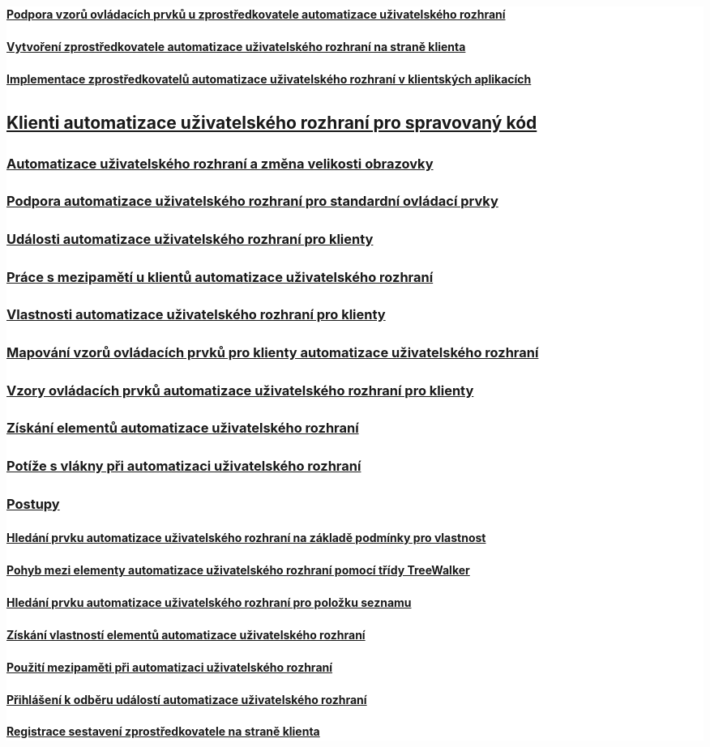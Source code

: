 #### [Podpora vzorů ovládacích prvků u zprostředkovatele automatizace uživatelského rozhraní](support-control-patterns-in-a-ui-automation-provider.md)
#### [Vytvoření zprostředkovatele automatizace uživatelského rozhraní na straně klienta](create-a-client-side-ui-automation-provider.md)
#### [Implementace zprostředkovatelů automatizace uživatelského rozhraní v klientských aplikacích](implement-ui-automation-providers-in-a-client-application.md)
## [Klienti automatizace uživatelského rozhraní pro spravovaný kód](ui-automation-clients-for-managed-code.md)
### [Automatizace uživatelského rozhraní a změna velikosti obrazovky](ui-automation-and-screen-scaling.md)
### [Podpora automatizace uživatelského rozhraní pro standardní ovládací prvky](ui-automation-support-for-standard-controls.md)
### [Události automatizace uživatelského rozhraní pro klienty](ui-automation-events-for-clients.md)
### [Práce s mezipamětí u klientů automatizace uživatelského rozhraní](caching-in-ui-automation-clients.md)
### [Vlastnosti automatizace uživatelského rozhraní pro klienty](ui-automation-properties-for-clients.md)
### [Mapování vzorů ovládacích prvků pro klienty automatizace uživatelského rozhraní](control-pattern-mapping-for-ui-automation-clients.md)
### [Vzory ovládacích prvků automatizace uživatelského rozhraní pro klienty](ui-automation-control-patterns-for-clients.md)
### [Získání elementů automatizace uživatelského rozhraní](obtaining-ui-automation-elements.md)
### [Potíže s vlákny při automatizaci uživatelského rozhraní](ui-automation-threading-issues.md)
### [Postupy](ui-automation-clients-for-managed-code-how-to-topics.md)
#### [Hledání prvku automatizace uživatelského rozhraní na základě podmínky pro vlastnost](find-a-ui-automation-element-based-on-a-property-condition.md)
#### [Pohyb mezi elementy automatizace uživatelského rozhraní pomocí třídy TreeWalker](navigate-among-ui-automation-elements-with-treewalker.md)
#### [Hledání prvku automatizace uživatelského rozhraní pro položku seznamu](find-a-ui-automation-element-for-a-list-item.md)
#### [Získání vlastností elementů automatizace uživatelského rozhraní](get-ui-automation-element-properties.md)
#### [Použití mezipaměti při automatizaci uživatelského rozhraní](use-caching-in-ui-automation.md)
#### [Přihlášení k odběru událostí automatizace uživatelského rozhraní](subscribe-to-ui-automation-events.md)
#### [Registrace sestavení zprostředkovatele na straně klienta](register-a-client-side-provider-assembly.md)